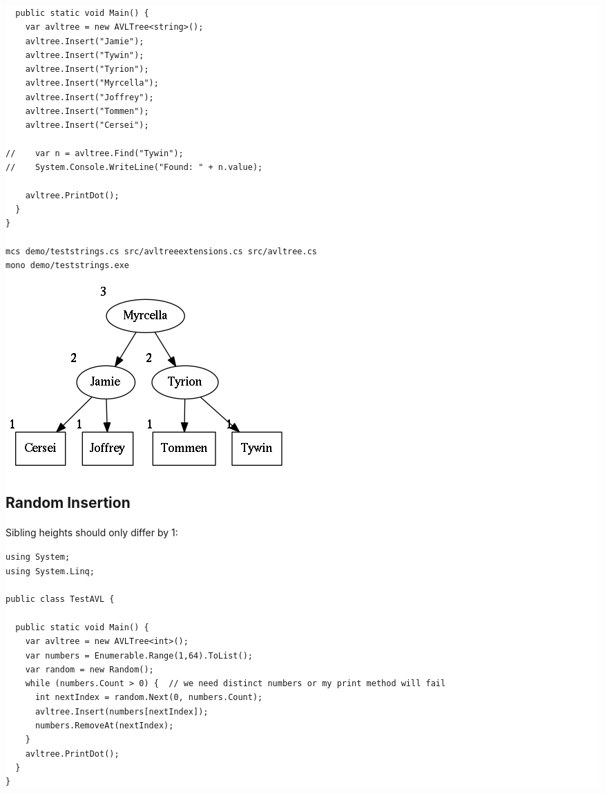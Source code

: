       public static void Main() {
        var avltree = new AVLTree<string>(); 
        avltree.Insert("Jamie"); 
        avltree.Insert("Tywin"); 
        avltree.Insert("Tyrion"); 
        avltree.Insert("Myrcella"); 
        avltree.Insert("Joffrey"); 
        avltree.Insert("Tommen"); 
        avltree.Insert("Cersei"); 
    
    //    var n = avltree.Find("Tywin");
    //    System.Console.WriteLine("Found: " + n.value); 
    
        avltree.PrintDot(); 
      }
    }

    mcs demo/teststrings.cs src/avltreeextensions.cs src/avltree.cs
    mono demo/teststrings.exe

![img](images/avltree3.png)

## Random Insertion<a id="orgheadline7"></a>

Sibling heights should only differ by 1: 

    using System; 
    using System.Linq; 
    
    public class TestAVL {
    
      public static void Main() {
        var avltree = new AVLTree<int>(); 
        var numbers = Enumerable.Range(1,64).ToList();
        var random = new Random(); 
        while (numbers.Count > 0) {  // we need distinct numbers or my print method will fail
          int nextIndex = random.Next(0, numbers.Count);
          avltree.Insert(numbers[nextIndex]);
          numbers.RemoveAt(nextIndex); 
        }
        avltree.PrintDot(); 
      }
    }
